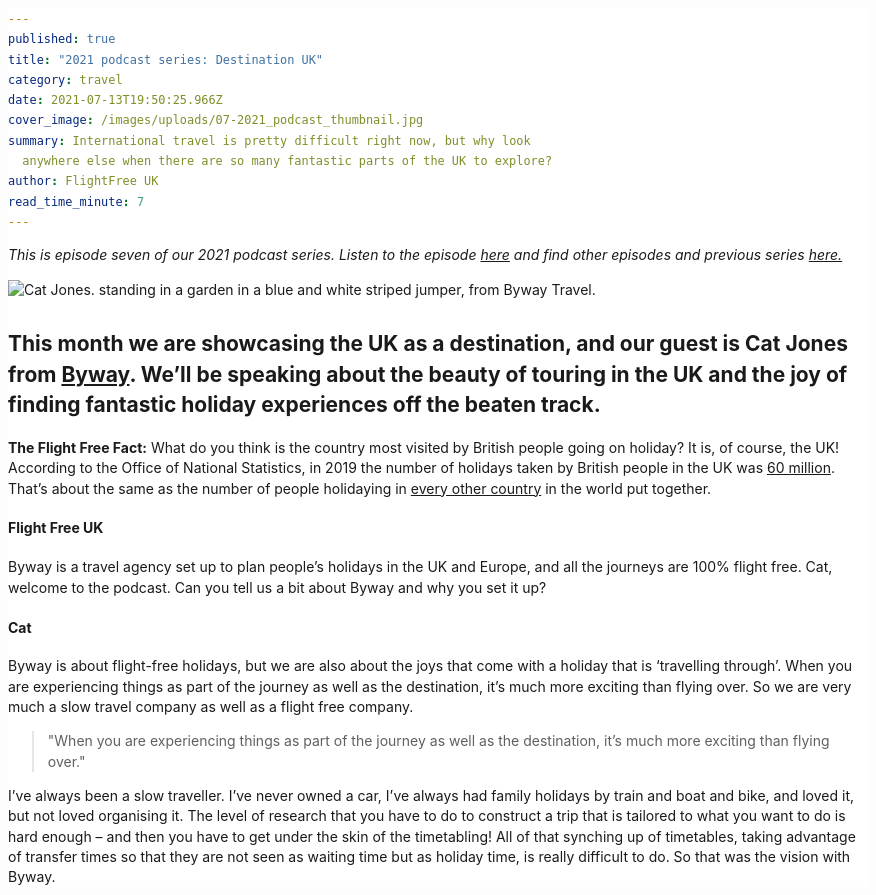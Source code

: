 ```yaml
---
published: true
title: "2021 podcast series: Destination UK"
category: travel
date: 2021-07-13T19:50:25.966Z
cover_image: /images/uploads/07-2021_podcast_thumbnail.jpg
summary: International travel is pretty difficult right now, but why look
  anywhere else when there are so many fantastic parts of the UK to explore?
author: FlightFree UK
read_time_minute: 7
---
```

*This is episode seven of our 2021 podcast series. Listen to the episode [here](https://flightfreeuk.podbean.com/e/2021-series-destination-uk/) and find other episodes and previous series [here.](/podcast)*

![Cat Jones. standing in a garden in a blue and white striped jumper, from Byway Travel.](/images/uploads/07jul_episode_blog.jpg)

## This month we are showcasing the UK as a destination, and our guest is Cat Jones from [Byway](https://www.byway.travel). We’ll be speaking about the beauty of touring in the UK and the joy of finding fantastic holiday experiences off the beaten track.

**The Flight Free Fact:** What do you think is the country most visited by British people going on holiday? It is, of course, the UK! According to the Office of National Statistics, in 2019 the number of holidays taken by British people in the UK was [60 million](https://www.visitbritain.org/sites/default/files/vb-corporate/gb_all_trip_purposes_2019.pdf). That’s about the same as the number of people holidaying in [every other country](https://www.ons.gov.uk/peoplepopulationandcommunity/leisureandtourism/articles/traveltrends/2019#uk-residents-visits-and-spend-abroad) in the world put together.

#### Flight Free UK

Byway is a travel agency set up to plan people’s holidays in the UK and Europe, and all the journeys are 100% flight free. Cat, welcome to the podcast. Can you tell us a bit about Byway and why you set it up?

#### Cat

Byway is about flight-free holidays, but we are also about the joys that come with a holiday that is ‘travelling through’. When you are experiencing things as part of the journey as well as the destination, it’s much more exciting than flying over. So we are very much a slow travel company as well as a flight free company.

> "When you are experiencing things as part of the journey as well as the destination, it’s much more exciting than flying over."

I’ve always been a slow traveller. I’ve never owned a car, I’ve always had family holidays by train and boat and bike, and loved it, but not loved organising it. The level of research that you have to do to construct a trip that is tailored to what you want to do is hard enough – and then you have to get under the skin of the timetabling! All of that synching up of timetables, taking advantage of transfer times so that they are not seen as waiting time but as holiday time, is really difficult to do. So that was the vision with Byway. 
